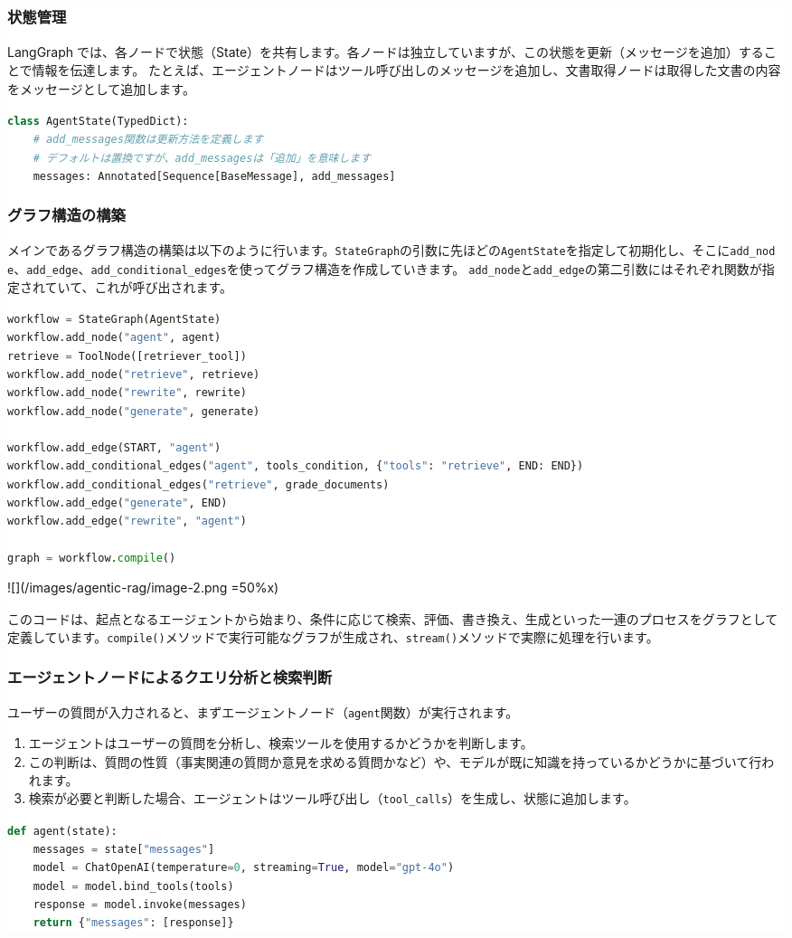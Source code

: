 ### 状態管理

LangGraph では、各ノードで状態（State）を共有します。各ノードは独立していますが、この状態を更新（メッセージを追加）することで情報を伝達します。
たとえば、エージェントノードはツール呼び出しのメッセージを追加し、文書取得ノードは取得した文書の内容をメッセージとして追加します。

```python
class AgentState(TypedDict):
    # add_messages関数は更新方法を定義します
    # デフォルトは置換ですが、add_messagesは「追加」を意味します
    messages: Annotated[Sequence[BaseMessage], add_messages]
```

### グラフ構造の構築

メインであるグラフ構造の構築は以下のように行います。`StateGraph`の引数に先ほどの`AgentState`を指定して初期化し、そこに`add_node`、`add_edge`、`add_conditional_edges`を使ってグラフ構造を作成していきます。
`add_node`と`add_edge`の第二引数にはそれぞれ関数が指定されていて、これが呼び出されます。

```python
workflow = StateGraph(AgentState)
workflow.add_node("agent", agent)
retrieve = ToolNode([retriever_tool])
workflow.add_node("retrieve", retrieve)
workflow.add_node("rewrite", rewrite)
workflow.add_node("generate", generate)

workflow.add_edge(START, "agent")
workflow.add_conditional_edges("agent", tools_condition, {"tools": "retrieve", END: END})
workflow.add_conditional_edges("retrieve", grade_documents)
workflow.add_edge("generate", END)
workflow.add_edge("rewrite", "agent")

graph = workflow.compile()
```

![](/images/agentic-rag/image-2.png =50%x)

このコードは、起点となるエージェントから始まり、条件に応じて検索、評価、書き換え、生成といった一連のプロセスをグラフとして定義しています。`compile()`メソッドで実行可能なグラフが生成され、`stream()`メソッドで実際に処理を行います。

### エージェントノードによるクエリ分析と検索判断

ユーザーの質問が入力されると、まずエージェントノード（`agent`関数）が実行されます。

1. エージェントはユーザーの質問を分析し、検索ツールを使用するかどうかを判断します。
2. この判断は、質問の性質（事実関連の質問か意見を求める質問かなど）や、モデルが既に知識を持っているかどうかに基づいて行われます。
3. 検索が必要と判断した場合、エージェントはツール呼び出し（`tool_calls`）を生成し、状態に追加します。

```python
def agent(state):
    messages = state["messages"]
    model = ChatOpenAI(temperature=0, streaming=True, model="gpt-4o")
    model = model.bind_tools(tools)
    response = model.invoke(messages)
    return {"messages": [response]}
```

